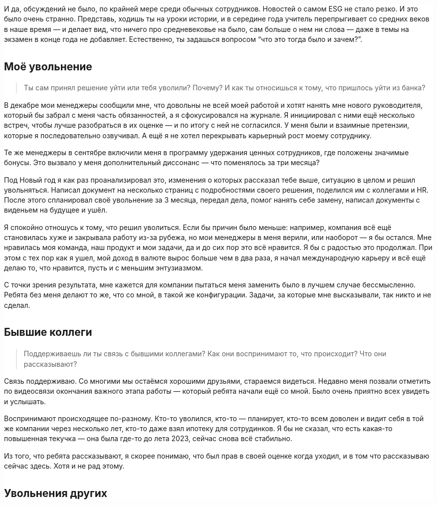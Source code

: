И да, обсуждений не было, по крайней мере среди обычных сотрудников. Новостей о самом ESG не стало резко. И это было очень странно. Представь, ходишь ты на уроки истории, и в середине года учитель перепрыгивает со средних веков в наше время — и делает вид, что ничего про средневековье на было, сам больше о нем ни слова — даже в темы на экзамен в конце года не добавляет. Естественно, ты задашься вопросом “что это тогда было и зачем?”.

## Моё увольнение

> Ты сам принял решение уйти или тебя уволили? Почему? И как ты относишься к тому, что пришлось уйти из банка?

В декабре мои менеджеры сообщили мне, что довольны не всей моей работой и хотят нанять мне нового руководителя, который бы забрал с меня часть обязанностей, а я сфокусировался на журнале. Я инициировал с ними ещё несколько встреч, чтобы лучше разобраться в их оценке — и по итогу с ней не согласился. У меня были и взаимные претензии, которые я последовательно озвучивал. А ещё я не хотел перекрывать карьерный рост моему сотруднику.

Те же менеджеры в сентябре включили меня в программу удержания ценных сотрудников, где положены значимые бонусы. Это вызвало у меня дополнительный диссонанс — что поменялось за три месяца?

Под Новый год я как раз проанализировал это, изменения о которых рассказал тебе выше, ситуацию в целом и решил увольняться. Написал документ на несколько страниц с подробностями своего решения, поделился им с коллегами и HR. После этого спланировал своё увольнение за 3 месяца, передал дела, помог нанять себе замену, написал документы с виденьем на будущее и ушёл.

Я спокойно отношусь к тому, что решил уволиться. Если бы причин было меньше: например, компания всё ещё становилась хуже и закрывала работу из-за рубежа, но мои менеджеры в меня верили, или наоборот — я бы остался. Мне нравилась моя команда, наш продукт и мои задачи, да и до сих пор это всё нравится. Я бы с радостью это продолжал. При этом с тех пор как я ушел, мой доход в валюте вырос больше чем в два раза, я начал международную карьеру и всё ещё делаю то, что нравится, пусть и с меньшим энтузиазмом.

С точки зрения результата, мне кажется для компании пытаться меня заменить было в лучшем случае бессмысленно. Ребята без меня делают то же, что со мной, в такой же конфигурации. Задачи, за которые мне высказывали, так никто и не сделал.

## Бывшие коллеги

> Поддерживаешь ли ты связь с бывшими коллегами? Как они воспринимают то, что происходит? Что они рассказывают?

Связь поддерживаю. Со многими мы остаёмся хорошими друзьями, стараемся видеться. Недавно меня позвали отметить по видеосвязи окончания важного этапа работы — который ребята начали ещё со мной. Было очень приятно всех увидеть и услышать.

Воспринимают происходящее по-разному. Кто-то уволился, кто-то — планирует, кто-то всем доволен и видит себя в той же компании через несколько лет, кто-то даже взял ипотеку для сотрудинков. Я бы не сказал, что есть какая-то повышенная текучка — она была где-то до лета 2023, сейчас снова всё стабильно.

Из того, что ребята рассказывают, я скорее понимаю, что был прав в своей оценке когда уходил, и в том что рассказываю сейчас здесь. Хотя и не рад этому.

## Увольнения других
